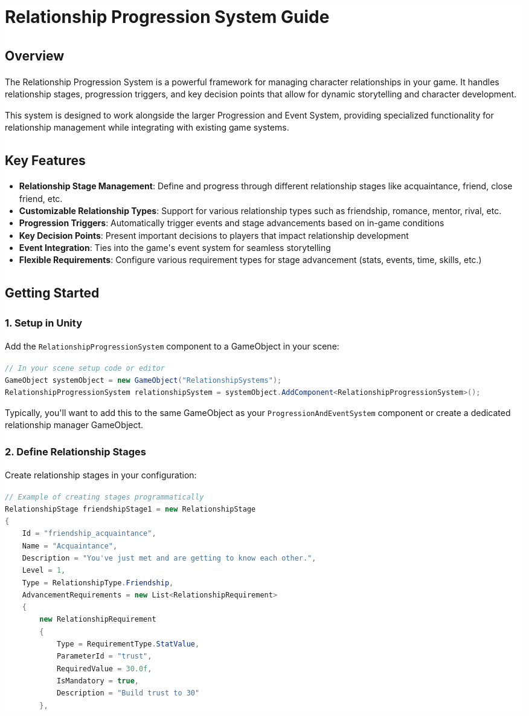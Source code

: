 # Relationship Progression System Guide

## Overview

The Relationship Progression System is a powerful framework for managing character relationships in your game. It handles relationship stages, progression triggers, and key decision points that allow for dynamic storytelling and character development.

This system is designed to work alongside the larger Progression and Event System, providing specialized functionality for relationship management while integrating with existing game systems.

## Key Features

- **Relationship Stage Management**: Define and progress through different relationship stages like acquaintance, friend, close friend, etc.
- **Customizable Relationship Types**: Support for various relationship types such as friendship, romance, mentor, rival, etc.
- **Progression Triggers**: Automatically trigger events and stage advancements based on in-game conditions
- **Key Decision Points**: Present important decisions to players that impact relationship development
- **Event Integration**: Ties into the game's event system for seamless storytelling
- **Flexible Requirements**: Configure various requirement types for stage advancement (stats, events, time, skills, etc.)

## Getting Started

### 1. Setup in Unity

Add the `RelationshipProgressionSystem` component to a GameObject in your scene:

```csharp
// In your scene setup code or editor
GameObject systemObject = new GameObject("RelationshipSystems");
RelationshipProgressionSystem relationshipSystem = systemObject.AddComponent<RelationshipProgressionSystem>();
```

Typically, you'll want to add this to the same GameObject as your `ProgressionAndEventSystem` component or create a dedicated relationship manager GameObject.

### 2. Define Relationship Stages

Create relationship stages in your configuration:

```csharp
// Example of creating stages programmatically
RelationshipStage friendshipStage1 = new RelationshipStage
{
    Id = "friendship_acquaintance",
    Name = "Acquaintance",
    Description = "You've just met and are getting to know each other.",
    Level = 1,
    Type = RelationshipType.Friendship,
    AdvancementRequirements = new List<RelationshipRequirement>
    {
        new RelationshipRequirement
        {
            Type = RequirementType.StatValue,
            ParameterId = "trust",
            RequiredValue = 30.0f,
            IsMandatory = true,
            Description = "Build trust to 30"
        },
```